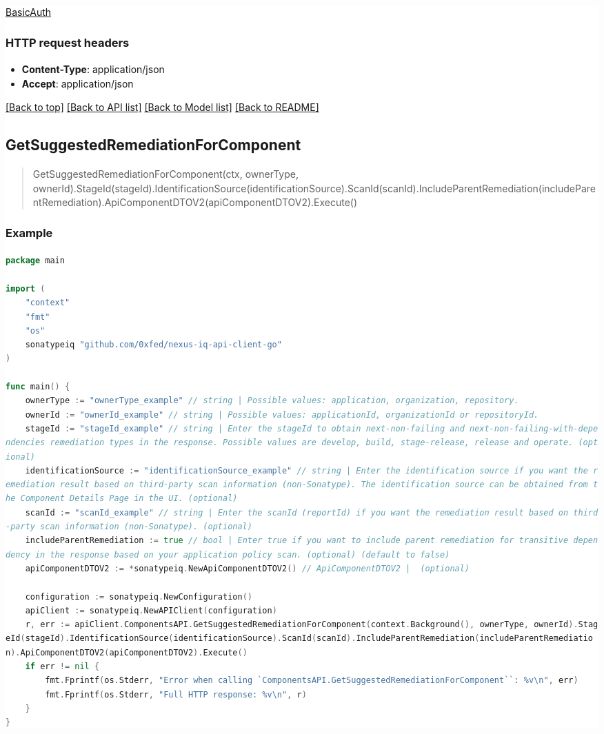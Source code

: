 [BasicAuth](../README.md#BasicAuth)

### HTTP request headers

- **Content-Type**: application/json
- **Accept**: application/json

[[Back to top]](#) [[Back to API list]](../README.md#documentation-for-api-endpoints)
[[Back to Model list]](../README.md#documentation-for-models)
[[Back to README]](../README.md)


## GetSuggestedRemediationForComponent

> GetSuggestedRemediationForComponent(ctx, ownerType, ownerId).StageId(stageId).IdentificationSource(identificationSource).ScanId(scanId).IncludeParentRemediation(includeParentRemediation).ApiComponentDTOV2(apiComponentDTOV2).Execute()





### Example

```go
package main

import (
	"context"
	"fmt"
	"os"
	sonatypeiq "github.com/0xfed/nexus-iq-api-client-go"
)

func main() {
	ownerType := "ownerType_example" // string | Possible values: application, organization, repository. 
	ownerId := "ownerId_example" // string | Possible values: applicationId, organizationId or repositoryId.
	stageId := "stageId_example" // string | Enter the stageId to obtain next-non-failing and next-non-failing-with-dependencies remediation types in the response. Possible values are develop, build, stage-release, release and operate. (optional)
	identificationSource := "identificationSource_example" // string | Enter the identification source if you want the remediation result based on third-party scan information (non-Sonatype). The identification source can be obtained from the Component Details Page in the UI. (optional)
	scanId := "scanId_example" // string | Enter the scanId (reportId) if you want the remediation result based on third-party scan information (non-Sonatype). (optional)
	includeParentRemediation := true // bool | Enter true if you want to include parent remediation for transitive dependency in the response based on your application policy scan. (optional) (default to false)
	apiComponentDTOV2 := *sonatypeiq.NewApiComponentDTOV2() // ApiComponentDTOV2 |  (optional)

	configuration := sonatypeiq.NewConfiguration()
	apiClient := sonatypeiq.NewAPIClient(configuration)
	r, err := apiClient.ComponentsAPI.GetSuggestedRemediationForComponent(context.Background(), ownerType, ownerId).StageId(stageId).IdentificationSource(identificationSource).ScanId(scanId).IncludeParentRemediation(includeParentRemediation).ApiComponentDTOV2(apiComponentDTOV2).Execute()
	if err != nil {
		fmt.Fprintf(os.Stderr, "Error when calling `ComponentsAPI.GetSuggestedRemediationForComponent``: %v\n", err)
		fmt.Fprintf(os.Stderr, "Full HTTP response: %v\n", r)
	}
}
```
